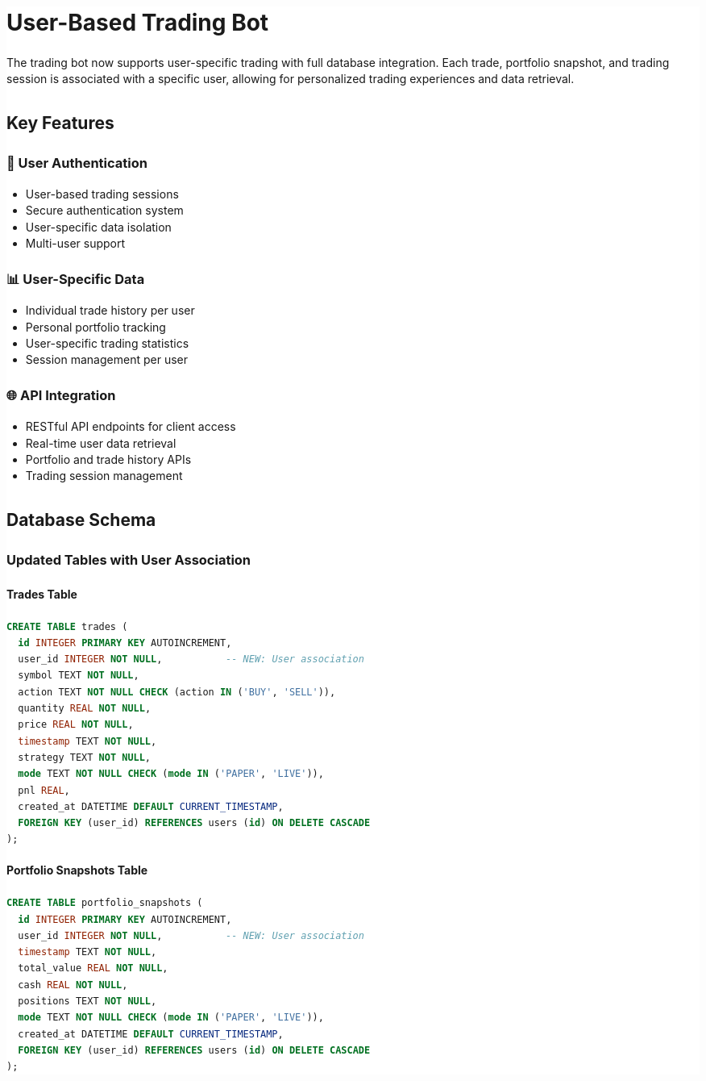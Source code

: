 # User-Based Trading Bot

The trading bot now supports user-specific trading with full database integration. Each trade, portfolio snapshot, and trading session is associated with a specific user, allowing for personalized trading experiences and data retrieval.

## Key Features

### 🔐 User Authentication
- User-based trading sessions
- Secure authentication system
- User-specific data isolation
- Multi-user support

### 📊 User-Specific Data
- Individual trade history per user
- Personal portfolio tracking
- User-specific trading statistics
- Session management per user

### 🌐 API Integration
- RESTful API endpoints for client access
- Real-time user data retrieval
- Portfolio and trade history APIs
- Trading session management

## Database Schema

### Updated Tables with User Association

#### Trades Table
```sql
CREATE TABLE trades (
  id INTEGER PRIMARY KEY AUTOINCREMENT,
  user_id INTEGER NOT NULL,           -- NEW: User association
  symbol TEXT NOT NULL,
  action TEXT NOT NULL CHECK (action IN ('BUY', 'SELL')),
  quantity REAL NOT NULL,
  price REAL NOT NULL,
  timestamp TEXT NOT NULL,
  strategy TEXT NOT NULL,
  mode TEXT NOT NULL CHECK (mode IN ('PAPER', 'LIVE')),
  pnl REAL,
  created_at DATETIME DEFAULT CURRENT_TIMESTAMP,
  FOREIGN KEY (user_id) REFERENCES users (id) ON DELETE CASCADE
);
```

#### Portfolio Snapshots Table
```sql
CREATE TABLE portfolio_snapshots (
  id INTEGER PRIMARY KEY AUTOINCREMENT,
  user_id INTEGER NOT NULL,           -- NEW: User association
  timestamp TEXT NOT NULL,
  total_value REAL NOT NULL,
  cash REAL NOT NULL,
  positions TEXT NOT NULL,
  mode TEXT NOT NULL CHECK (mode IN ('PAPER', 'LIVE')),
  created_at DATETIME DEFAULT CURRENT_TIMESTAMP,
  FOREIGN KEY (user_id) REFERENCES users (id) ON DELETE CASCADE
);
```